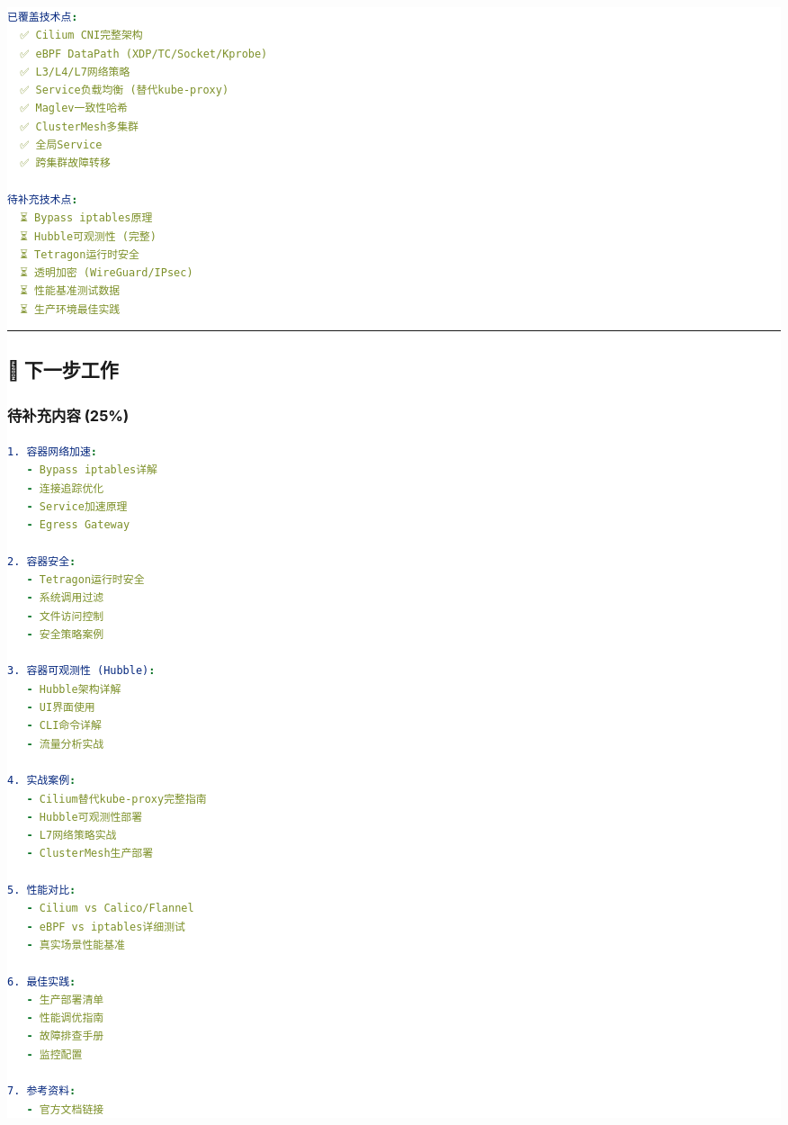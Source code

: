 ```yaml
已覆盖技术点:
  ✅ Cilium CNI完整架构
  ✅ eBPF DataPath (XDP/TC/Socket/Kprobe)
  ✅ L3/L4/L7网络策略
  ✅ Service负载均衡 (替代kube-proxy)
  ✅ Maglev一致性哈希
  ✅ ClusterMesh多集群
  ✅ 全局Service
  ✅ 跨集群故障转移

待补充技术点:
  ⏳ Bypass iptables原理
  ⏳ Hubble可观测性 (完整)
  ⏳ Tetragon运行时安全
  ⏳ 透明加密 (WireGuard/IPsec)
  ⏳ 性能基准测试数据
  ⏳ 生产环境最佳实践
```

---

## 🚀 下一步工作

### 待补充内容 (25%)

```yaml
1. 容器网络加速:
   - Bypass iptables详解
   - 连接追踪优化
   - Service加速原理
   - Egress Gateway

2. 容器安全:
   - Tetragon运行时安全
   - 系统调用过滤
   - 文件访问控制
   - 安全策略案例

3. 容器可观测性 (Hubble):
   - Hubble架构详解
   - UI界面使用
   - CLI命令详解
   - 流量分析实战

4. 实战案例:
   - Cilium替代kube-proxy完整指南
   - Hubble可观测性部署
   - L7网络策略实战
   - ClusterMesh生产部署

5. 性能对比:
   - Cilium vs Calico/Flannel
   - eBPF vs iptables详细测试
   - 真实场景性能基准

6. 最佳实践:
   - 生产部署清单
   - 性能调优指南
   - 故障排查手册
   - 监控配置

7. 参考资料:
   - 官方文档链接
```